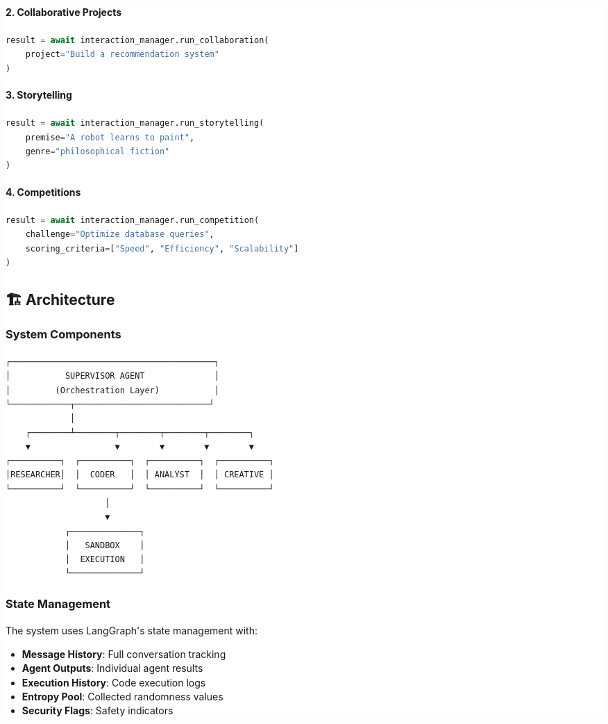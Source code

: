 
#### 2. Collaborative Projects
```python
result = await interaction_manager.run_collaboration(
    project="Build a recommendation system"
)
```

#### 3. Storytelling
```python
result = await interaction_manager.run_storytelling(
    premise="A robot learns to paint",
    genre="philosophical fiction"
)
```

#### 4. Competitions
```python
result = await interaction_manager.run_competition(
    challenge="Optimize database queries",
    scoring_criteria=["Speed", "Efficiency", "Scalability"]
)
```

## 🏗️ Architecture

### System Components

```
┌─────────────────────────────────────────┐
│           SUPERVISOR AGENT              │
│         (Orchestration Layer)           │
└────────────┬───────────────────────────┘
             │
    ┌────────┴────────┬────────┬────────┬────────┐
    ▼                 ▼        ▼        ▼        ▼
┌──────────┐  ┌──────────┐  ┌──────────┐  ┌──────────┐
│RESEARCHER│  │  CODER   │  │ ANALYST  │  │ CREATIVE │
└──────────┘  └──────────┘  └──────────┘  └──────────┘
                    │
                    ▼
            ┌──────────────┐
            │   SANDBOX    │
            │  EXECUTION   │
            └──────────────┘
```

### State Management

The system uses LangGraph's state management with:
- **Message History**: Full conversation tracking
- **Agent Outputs**: Individual agent results
- **Execution History**: Code execution logs
- **Entropy Pool**: Collected randomness values
- **Security Flags**: Safety indicators
